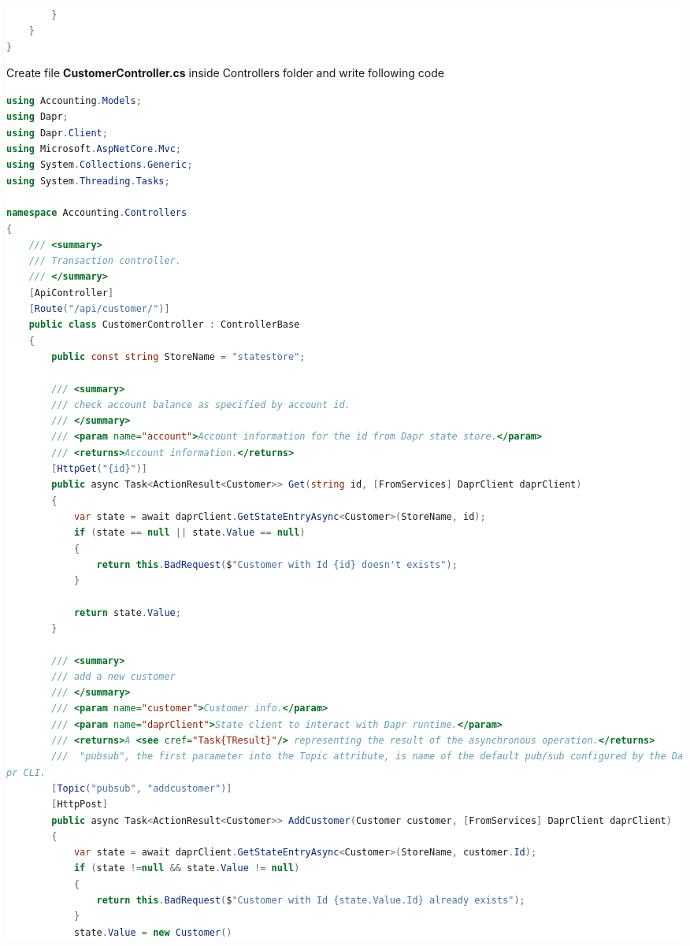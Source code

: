 ```C#
        }
    }
}
```

Create file **CustomerController.cs** inside Controllers folder and write following code

```C#
using Accounting.Models;
using Dapr;
using Dapr.Client;
using Microsoft.AspNetCore.Mvc;
using System.Collections.Generic;
using System.Threading.Tasks;

namespace Accounting.Controllers
{
    /// <summary>
    /// Transaction controller.
    /// </summary>
    [ApiController]
    [Route("/api/customer/")]
    public class CustomerController : ControllerBase
    {
        public const string StoreName = "statestore";

        /// <summary>
        /// check account balance as specified by account id.
        /// </summary>
        /// <param name="account">Account information for the id from Dapr state store.</param>
        /// <returns>Account information.</returns>
        [HttpGet("{id}")]
        public async Task<ActionResult<Customer>> Get(string id, [FromServices] DaprClient daprClient)
        {
            var state = await daprClient.GetStateEntryAsync<Customer>(StoreName, id);
            if (state == null || state.Value == null)
            {
                return this.BadRequest($"Customer with Id {id} doesn't exists");
            }

            return state.Value;
        }

        /// <summary>
        /// add a new customer
        /// </summary>
        /// <param name="customer">Customer info.</param>
        /// <param name="daprClient">State client to interact with Dapr runtime.</param>
        /// <returns>A <see cref="Task{TResult}"/> representing the result of the asynchronous operation.</returns>
        ///  "pubsub", the first parameter into the Topic attribute, is name of the default pub/sub configured by the Dapr CLI.
        [Topic("pubsub", "addcustomer")]
        [HttpPost]
        public async Task<ActionResult<Customer>> AddCustomer(Customer customer, [FromServices] DaprClient daprClient)
        {
            var state = await daprClient.GetStateEntryAsync<Customer>(StoreName, customer.Id);
            if (state !=null && state.Value != null)
            {
                return this.BadRequest($"Customer with Id {state.Value.Id} already exists");
            }
            state.Value = new Customer()
```